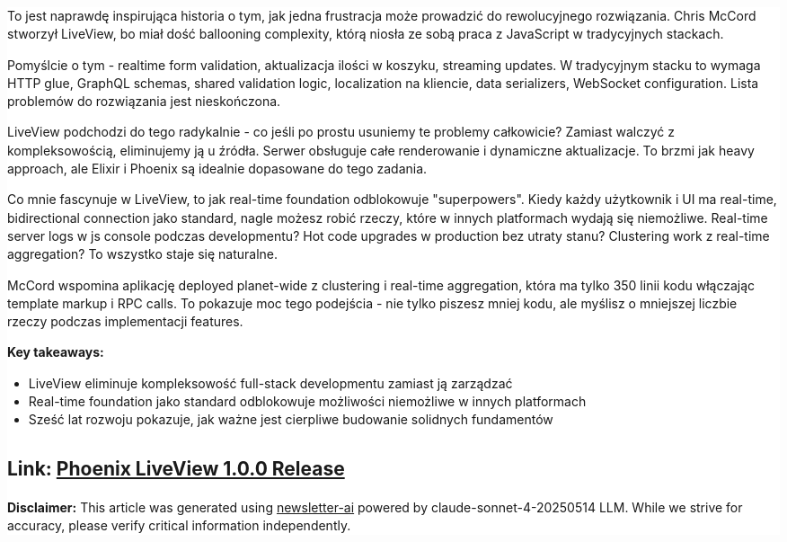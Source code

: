 To jest naprawdę inspirująca historia o tym, jak jedna frustracja może prowadzić do rewolucyjnego rozwiązania. Chris McCord stworzył LiveView, bo miał dość ballooning complexity, którą niosła ze sobą praca z JavaScript w tradycyjnych stackach.

Pomyślcie o tym - realtime form validation, aktualizacja ilości w koszyku, streaming updates. W tradycyjnym stacku to wymaga HTTP glue, GraphQL schemas, shared validation logic, localization na kliencie, data serializers, WebSocket configuration. Lista problemów do rozwiązania jest nieskończona.

LiveView podchodzi do tego radykalnie - co jeśli po prostu usuniemy te problemy całkowicie? Zamiast walczyć z kompleksowością, eliminujemy ją u źródła. Serwer obsługuje całe renderowanie i dynamiczne aktualizacje. To brzmi jak heavy approach, ale Elixir i Phoenix są idealnie dopasowane do tego zadania.

Co mnie fascynuje w LiveView, to jak real-time foundation odblokowuje "superpowers". Kiedy każdy użytkownik i UI ma real-time, bidirectional connection jako standard, nagle możesz robić rzeczy, które w innych platformach wydają się niemożliwe. Real-time server logs w js console podczas developmentu? Hot code upgrades w production bez utraty stanu? Clustering work z real-time aggregation? To wszystko staje się naturalne.

McCord wspomina aplikację deployed planet-wide z clustering i real-time aggregation, która ma tylko 350 linii kodu włączając template markup i RPC calls. To pokazuje moc tego podejścia - nie tylko piszesz mniej kodu, ale myślisz o mniejszej liczbie rzeczy podczas implementacji features.

**Key takeaways:**
- LiveView eliminuje kompleksowość full-stack developmentu zamiast ją zarządzać
- Real-time foundation jako standard odblokowuje możliwości niemożliwe w innych platformach
- Sześć lat rozwoju pokazuje, jak ważne jest cierpliwe budowanie solidnych fundamentów

**Link:** [Phoenix LiveView 1.0.0 Release](https://phoenixframework.org/blog/phoenix-liveview-1.0-released)
---

**Disclaimer:** This article was generated using [newsletter-ai](https://github.com/gmotyl/newsletter-ai) powered by claude-sonnet-4-20250514 LLM. While we strive for accuracy, please verify critical information independently.

